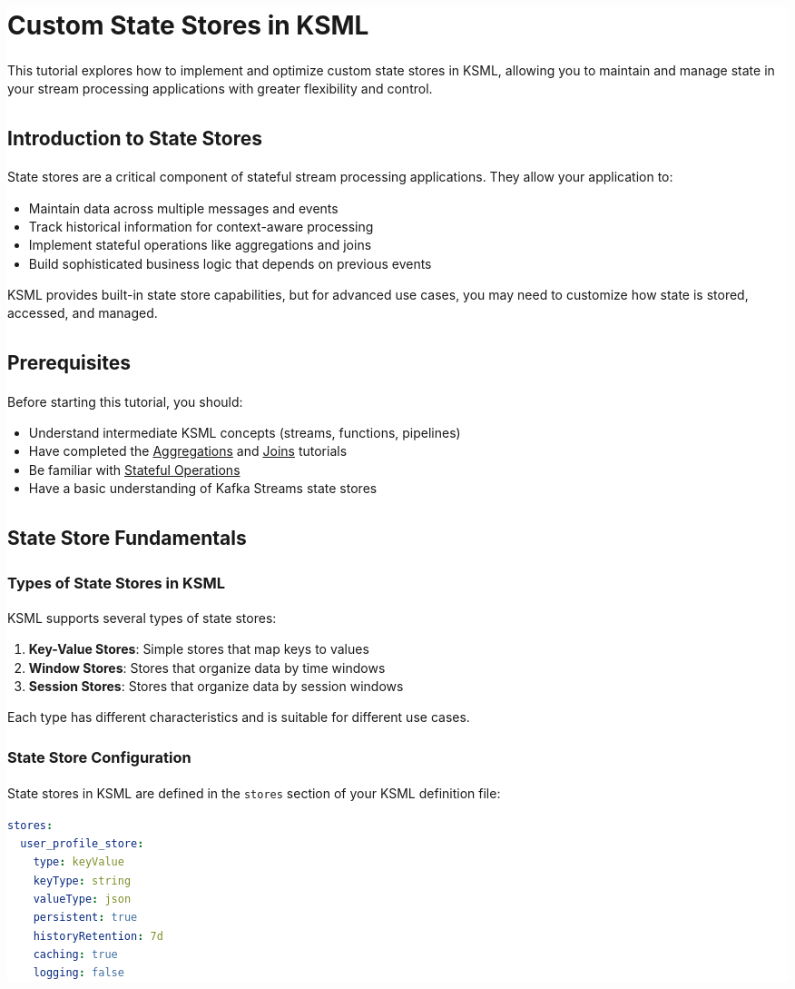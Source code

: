 # Custom State Stores in KSML

This tutorial explores how to implement and optimize custom state stores in KSML, allowing you to maintain and manage state in your stream processing applications with greater flexibility and control.

## Introduction to State Stores

State stores are a critical component of stateful stream processing applications. They allow your application to:

- Maintain data across multiple messages and events
- Track historical information for context-aware processing
- Implement stateful operations like aggregations and joins
- Build sophisticated business logic that depends on previous events

KSML provides built-in state store capabilities, but for advanced use cases, you may need to customize how state is stored, accessed, and managed.

## Prerequisites

Before starting this tutorial, you should:

- Understand intermediate KSML concepts (streams, functions, pipelines)
- Have completed the [Aggregations](../intermediate/aggregations.md) and [Joins](../intermediate/joins.md) tutorials
- Be familiar with [Stateful Operations](../../core-concepts/operations.md#stateful-operations)
- Have a basic understanding of Kafka Streams state stores

## State Store Fundamentals

### Types of State Stores in KSML

KSML supports several types of state stores:

1. **Key-Value Stores**: Simple stores that map keys to values
2. **Window Stores**: Stores that organize data by time windows
3. **Session Stores**: Stores that organize data by session windows

Each type has different characteristics and is suitable for different use cases.

### State Store Configuration

State stores in KSML are defined in the `stores` section of your KSML definition file:

```yaml
stores:
  user_profile_store:
    type: keyValue
    keyType: string
    valueType: json
    persistent: true
    historyRetention: 7d
    caching: true
    logging: false
```

